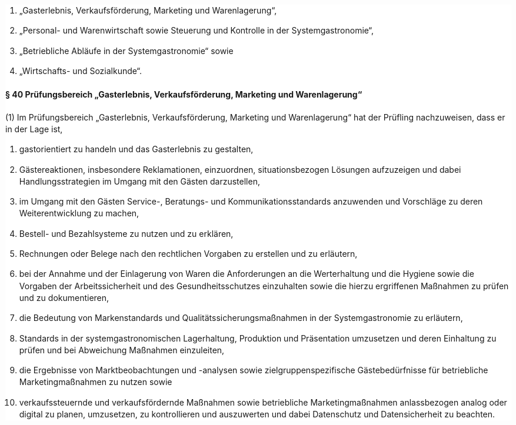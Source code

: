 1.  „Gasterlebnis, Verkaufsförderung, Marketing und Warenlagerung“,


2.  „Personal- und Warenwirtschaft sowie Steuerung und Kontrolle in der
    Systemgastronomie“,


3.  „Betriebliche Abläufe in der Systemgastronomie“ sowie


4.  „Wirtschafts- und Sozialkunde“.





#### § 40 Prüfungsbereich „Gasterlebnis, Verkaufsförderung, Marketing und Warenlagerung“

(1) Im Prüfungsbereich „Gasterlebnis, Verkaufsförderung, Marketing und
Warenlagerung“ hat der Prüfling nachzuweisen, dass er in der Lage ist,

1.  gastorientiert zu handeln und das Gasterlebnis zu gestalten,


2.  Gästereaktionen, insbesondere Reklamationen, einzuordnen,
    situationsbezogen Lösungen aufzuzeigen und dabei Handlungsstrategien
    im Umgang mit den Gästen darzustellen,


3.  im Umgang mit den Gästen Service-, Beratungs- und
    Kommunikationsstandards anzuwenden und Vorschläge zu deren
    Weiterentwicklung zu machen,


4.  Bestell- und Bezahlsysteme zu nutzen und zu erklären,


5.  Rechnungen oder Belege nach den rechtlichen Vorgaben zu erstellen und
    zu erläutern,


6.  bei der Annahme und der Einlagerung von Waren die Anforderungen an die
    Werterhaltung und die Hygiene sowie die Vorgaben der Arbeitssicherheit
    und des Gesundheitsschutzes einzuhalten sowie die hierzu ergriffenen
    Maßnahmen zu prüfen und zu dokumentieren,


7.  die Bedeutung von Markenstandards und Qualitätssicherungsmaßnahmen in
    der Systemgastronomie zu erläutern,


8.  Standards in der systemgastronomischen Lagerhaltung, Produktion und
    Präsentation umzusetzen und deren Einhaltung zu prüfen und bei
    Abweichung Maßnahmen einzuleiten,


9.  die Ergebnisse von Marktbeobachtungen und -analysen sowie
    zielgruppenspezifische Gästebedürfnisse für betriebliche
    Marketingmaßnahmen zu nutzen sowie


10. verkaufssteuernde und verkaufsfördernde Maßnahmen sowie betriebliche
    Marketingmaßnahmen anlassbezogen analog oder digital zu planen,
    umzusetzen, zu kontrollieren und auszuwerten und dabei Datenschutz und
    Datensicherheit zu beachten.
